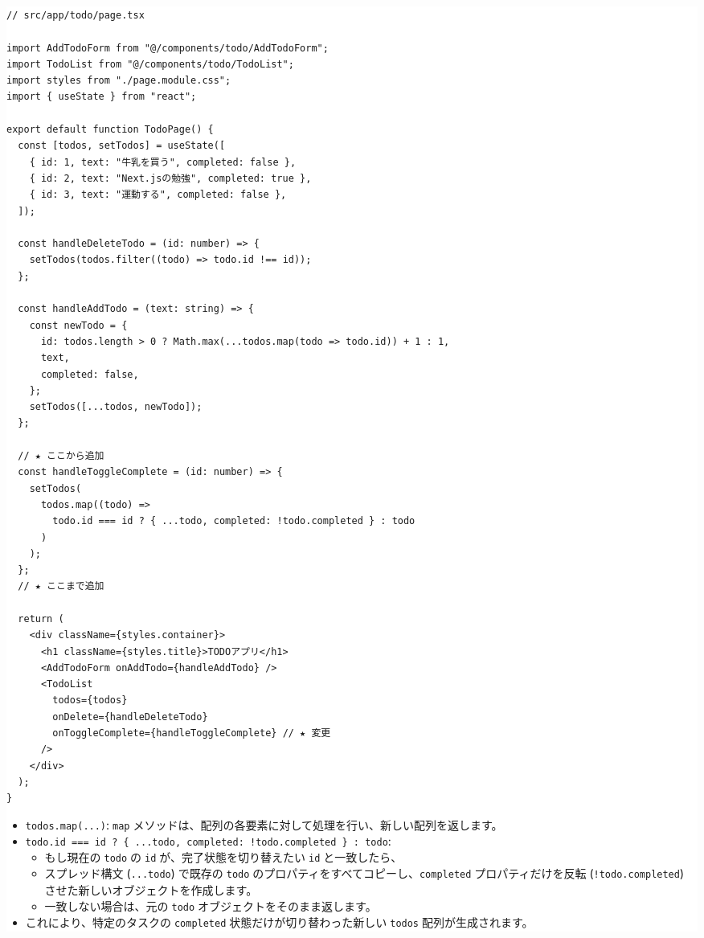 ```tsx
// src/app/todo/page.tsx

import AddTodoForm from "@/components/todo/AddTodoForm";
import TodoList from "@/components/todo/TodoList";
import styles from "./page.module.css";
import { useState } from "react";

export default function TodoPage() {
  const [todos, setTodos] = useState([
    { id: 1, text: "牛乳を買う", completed: false },
    { id: 2, text: "Next.jsの勉強", completed: true },
    { id: 3, text: "運動する", completed: false },
  ]);

  const handleDeleteTodo = (id: number) => {
    setTodos(todos.filter((todo) => todo.id !== id));
  };

  const handleAddTodo = (text: string) => {
    const newTodo = {
      id: todos.length > 0 ? Math.max(...todos.map(todo => todo.id)) + 1 : 1,
      text,
      completed: false,
    };
    setTodos([...todos, newTodo]);
  };

  // ★ ここから追加
  const handleToggleComplete = (id: number) => {
    setTodos(
      todos.map((todo) =>
        todo.id === id ? { ...todo, completed: !todo.completed } : todo
      )
    );
  };
  // ★ ここまで追加

  return (
    <div className={styles.container}>
      <h1 className={styles.title}>TODOアプリ</h1>
      <AddTodoForm onAddTodo={handleAddTodo} />
      <TodoList
        todos={todos}
        onDelete={handleDeleteTodo}
        onToggleComplete={handleToggleComplete} // ★ 変更
      />
    </div>
  );
}
```
*   `todos.map(...)`: `map` メソッドは、配列の各要素に対して処理を行い、新しい配列を返します。
*   `todo.id === id ? { ...todo, completed: !todo.completed } : todo`: 
    *   もし現在の `todo` の `id` が、完了状態を切り替えたい `id` と一致したら、
    *   スプレッド構文 (`...todo`) で既存の `todo` のプロパティをすべてコピーし、`completed` プロパティだけを反転 (`!todo.completed`) させた新しいオブジェクトを作成します。
    *   一致しない場合は、元の `todo` オブジェクトをそのまま返します。
*   これにより、特定のタスクの `completed` 状態だけが切り替わった新しい `todos` 配列が生成されます。
